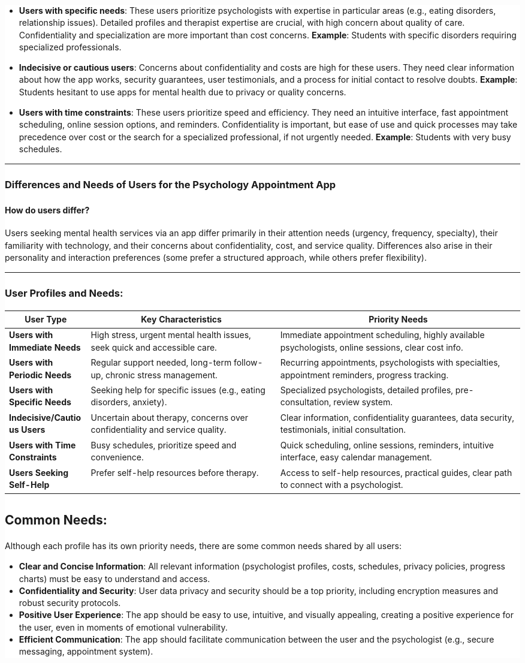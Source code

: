 - **Users with specific needs**: These users prioritize psychologists with expertise in particular areas (e.g., eating disorders, relationship issues). Detailed profiles and therapist expertise are crucial, with high concern about quality of care. Confidentiality and specialization are more important than cost concerns. **Example**: Students with specific disorders requiring specialized professionals.
  
- **Indecisive or cautious users**: Concerns about confidentiality and costs are high for these users. They need clear information about how the app works, security guarantees, user testimonials, and a process for initial contact to resolve doubts. **Example**: Students hesitant to use apps for mental health due to privacy or quality concerns.
  
- **Users with time constraints**: These users prioritize speed and efficiency. They need an intuitive interface, fast appointment scheduling, online session options, and reminders. Confidentiality is important, but ease of use and quick processes may take precedence over cost or the search for a specialized professional, if not urgently needed. **Example**: Students with very busy schedules.
  
---

### Differences and Needs of Users for the Psychology Appointment App

#### **How do users differ?**
Users seeking mental health services via an app differ primarily in their attention needs (urgency, frequency, specialty), their familiarity with technology, and their concerns about confidentiality, cost, and service quality. Differences also arise in their personality and interaction preferences (some prefer a structured approach, while others prefer flexibility).

---

### **User Profiles and Needs**:

| **User Type**                       | **Key Characteristics**                                             | **Priority Needs**                                              |
|-------------------------------------|--------------------------------------------------------------------|----------------------------------------------------------------|
| **Users with Immediate Needs**      | High stress, urgent mental health issues, seek quick and accessible care. | Immediate appointment scheduling, highly available psychologists, online sessions, clear cost info. |
| **Users with Periodic Needs**       | Regular support needed, long-term follow-up, chronic stress management. | Recurring appointments, psychologists with specialties, appointment reminders, progress tracking. |
| **Users with Specific Needs**       | Seeking help for specific issues (e.g., eating disorders, anxiety). | Specialized psychologists, detailed profiles, pre-consultation, review system. |
| **Indecisive/Cautious Users**       | Uncertain about therapy, concerns over confidentiality and service quality. | Clear information, confidentiality guarantees, data security, testimonials, initial consultation. |
| **Users with Time Constraints**     | Busy schedules, prioritize speed and convenience.                  | Quick scheduling, online sessions, reminders, intuitive interface, easy calendar management. |
| **Users Seeking Self-Help**         | Prefer self-help resources before therapy.                         | Access to self-help resources, practical guides, clear path to connect with a psychologist. |

## Common Needs:

Although each profile has its own priority needs, there are some common needs shared by all users:

- **Clear and Concise Information**: All relevant information (psychologist profiles, costs, schedules, privacy policies, progress charts) must be easy to understand and access.
- **Confidentiality and Security**: User data privacy and security should be a top priority, including encryption measures and robust security protocols.
- **Positive User Experience**: The app should be easy to use, intuitive, and visually appealing, creating a positive experience for the user, even in moments of emotional vulnerability.
- **Efficient Communication**: The app should facilitate communication between the user and the psychologist (e.g., secure messaging, appointment system).
